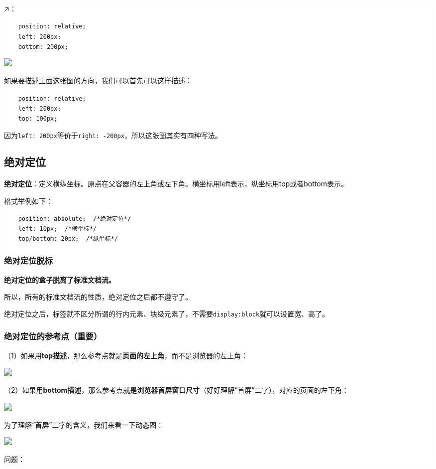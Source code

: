 ↗：

```
	position: relative;
	left: 200px;
	bottom: 200px;

```

![](http://img.smyhvae.com/20180115_1716.png)

如果要描述上面这张图的方向，我们可以首先可以这样描述：

```
	position: relative;
	left: 200px;
	top: 100px;

```

因为`left: 200px`等价于`right: -200px`，所以这张图其实有四种写法。

## 绝对定位

**绝对定位**：定义横纵坐标。原点在父容器的左上角或左下角。横坐标用left表示，纵坐标用top或者bottom表示。

格式举例如下：

```
	position: absolute;  /*绝对定位*/
	left: 10px;  /*横坐标*/
	top/bottom: 20px;  /*纵坐标*/
```

### 绝对定位脱标

**绝对定位的盒子脱离了标准文档流。**

所以，所有的标准文档流的性质，绝对定位之后都不遵守了。

绝对定位之后，标签就不区分所谓的行内元素、块级元素了，不需要`display:block`就可以设置宽、高了。

### 绝对定位的参考点（重要）

（1）如果用**top描述**，那么参考点就是**页面的左上角**，而不是浏览器的左上角：

![](http://img.smyhvae.com/20180115_2120.png)

（2）如果用**bottom描述**，那么参考点就是**浏览器首屏窗口尺寸**（好好理解“首屏”二字），对应的页面的左下角：

![](http://img.smyhvae.com/20180115_2121.png)

为了理解“**首屏**”二字的含义，我们来看一下动态图：

![](http://img.smyhvae.com/20180115_2200.gif)

问题：
